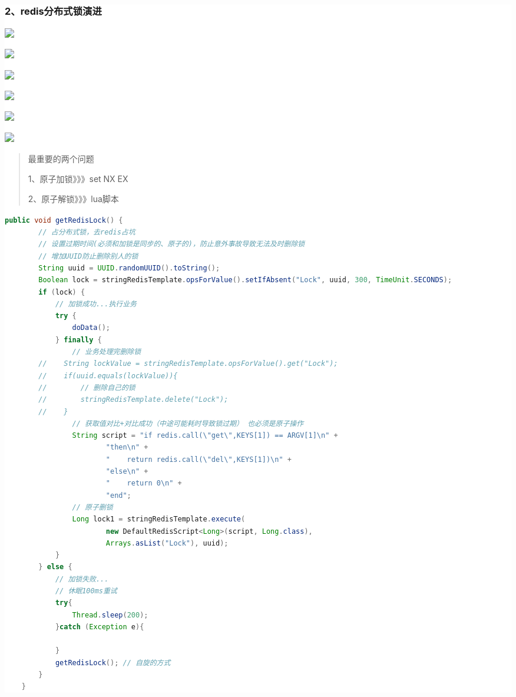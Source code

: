 ### 2、redis分布式锁演进

![](https://raw.githubusercontent.com/Super-YYQ/PicGoPicture/main/PicGo/20201110161228.png)

![](https://raw.githubusercontent.com/Super-YYQ/PicGoPicture/main/PicGo/20201110164319.png)

![](https://raw.githubusercontent.com/Super-YYQ/PicGoPicture/main/PicGo/20201110164341.png)

![](https://raw.githubusercontent.com/Super-YYQ/PicGoPicture/main/PicGo/20201110164402.png)

![](https://raw.githubusercontent.com/Super-YYQ/PicGoPicture/main/PicGo/20201110164428.png)

![](https://raw.githubusercontent.com/Super-YYQ/PicGoPicture/main/PicGo/20201110163144.png)

> 最重要的两个问题
>
> 1、原子加锁》》》set  NX EX
>
> 2、原子解锁》》》lua脚本

```java
public void getRedisLock() {
        // 占分布式锁，去redis占坑
        // 设置过期时间(必须和加锁是同步的、原子的)，防止意外事故导致无法及时删除锁
        // 增加UUID防止删除别人的锁
        String uuid = UUID.randomUUID().toString();
        Boolean lock = stringRedisTemplate.opsForValue().setIfAbsent("Lock", uuid, 300, TimeUnit.SECONDS);
        if (lock) {
            // 加锁成功...执行业务
            try {
                doData();
            } finally {
                // 业务处理完删除锁
        //    String lockValue = stringRedisTemplate.opsForValue().get("Lock");
        //    if(uuid.equals(lockValue)){
        //        // 删除自己的锁
        //        stringRedisTemplate.delete("Lock");
        //    }
                // 获取值对比+对比成功（中途可能耗时导致锁过期） 也必须是原子操作
                String script = "if redis.call(\"get\",KEYS[1]) == ARGV[1]\n" +
                        "then\n" +
                        "    return redis.call(\"del\",KEYS[1])\n" +
                        "else\n" +
                        "    return 0\n" +
                        "end";
                // 原子删锁
                Long lock1 = stringRedisTemplate.execute(
                        new DefaultRedisScript<Long>(script, Long.class),
                        Arrays.asList("Lock"), uuid);
            }
        } else {
            // 加锁失败...
            // 休眠100ms重试
            try{
                Thread.sleep(200);
            }catch (Exception e){
                
            }
            getRedisLock(); // 自旋的方式
        }
    }
```
